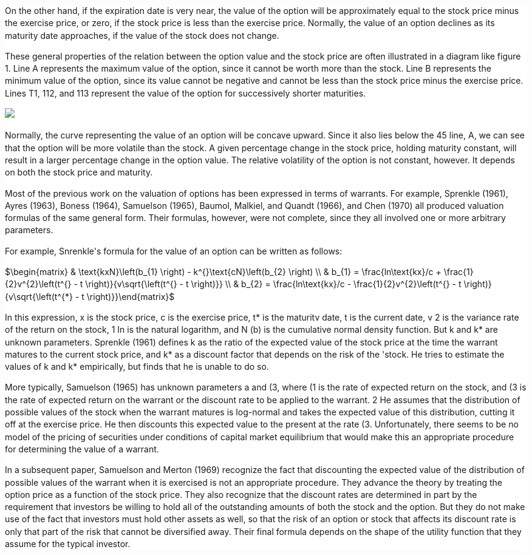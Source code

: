 On the other hand, if the expiration date is very near, the value of the option will be approximately equal to the stock price minus the exercise price, or zero, if the stock price is less than the exercise price. Normally, the value of an option declines as its maturity date approaches, if the value of the stock does not change.

These general properties of the relation between the option value and the stock price are often illustrated in a diagram like figure 1. Line A represents the maximum value of the option, since it cannot be worth more than the stock. Line B represents the minimum value of the option, since its value cannot be negative and cannot be less than the stock price minus the exercise price. Lines T1, 112, and 113 represent the value of the option for successively shorter maturities.

![](Pasted%20image%2020240916034719.png)

Normally, the curve representing the value of an option will be concave upward. Since it also lies below the 45 line, A, we can see that the option will be more volatile than the stock. A given percentage change in the stock price, holding maturity constant, will result in a larger percentage change in the option value. The relative volatility of the option is not constant, however. It depends on both the stock price and maturity.

Most of the previous work on the valuation of options has been expressed in terms of warrants. For example, Sprenkle (1961), Ayres (1963), Boness (1964), Samuelson (1965), Baumol, Malkiel, and Quandt (1966), and Chen (1970) all produced valuation formulas of the same general form. Their formulas, however, were not complete, since they all involved one or more arbitrary parameters.

For example, Snrenkle's formula for the value of an option can be written as follows:

$\begin{matrix} & \text{kxN}\left(b_{1} \right) - k^{}\text{cN}\left(b_{2} \right) \\ & b_{1} = \frac{ln\text{kx}/c + \frac{1}{2}v^{2}\left(t^{} - t \right)}{v\sqrt{\left(t^{} - t \right)}} \\ & b_{2} = \frac{ln\text{kx}/c - \frac{1}{2}v^{2}\left(t^{} - t \right)}{v\sqrt{\left(t^{*} - t \right)}}\end{matrix}$

In this expression, x is the stock price, c is the exercise price, t* is the maturitv date, t is the current date, v 2 is the variance rate of the return on the stock, 1 In is the natural logarithm, and N (b) is the cumulative normal density function. But k and k* are unknown parameters. Sprenkle (1961) defines k as the ratio of the expected value of the stock price at the time the warrant matures to the current stock price, and k* as a discount factor that depends on the risk of the 'stock. He tries to estimate the values of k and k* empirically, but finds that he is unable to do so.

More typically, Samuelson (1965) has unknown parameters a and (3, where (1 is the rate of expected return on the stock, and (3 is the rate of expected return on the warrant or the discount rate to be applied to the warrant. 2 He assumes that the distribution of possible values of the stock when the warrant matures is log-normal and takes the expected value of this distribution, cutting it off at the exercise price. He then discounts this expected value to the present at the rate (3. Unfortunately, there seems to be no model of the pricing of securities under conditions of capital market equilibrium that would make this an appropriate procedure for determining the value of a warrant.

In a subsequent paper, Samuelson and Merton (1969) recognize the fact that discounting the expected value of the distribution of possible values of the warrant when it is exercised is not an appropriate procedure. They advance the theory by treating the option price as a function of the stock price. They also recognize that the discount rates are determined in part by the requirement that investors be willing to hold all of the outstanding amounts of both the stock and the option. But they do not make use of the fact that investors must hold other assets as well, so that the risk of an option or stock that affects its discount rate is only that part of the risk that cannot be diversified away. Their final formula depends on the shape of the utility function that they assume for the typical investor.
